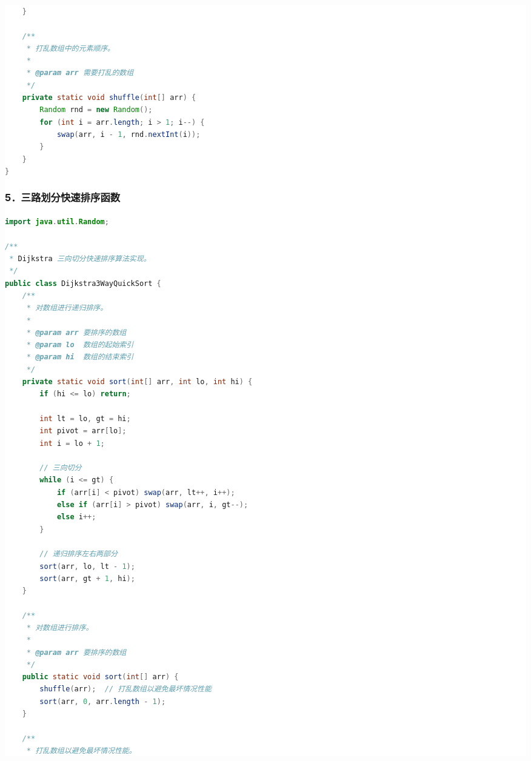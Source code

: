 ```java
    }

    /**
     * 打乱数组中的元素顺序。
     *
     * @param arr 需要打乱的数组
     */
    private static void shuffle(int[] arr) {
        Random rnd = new Random();
        for (int i = arr.length; i > 1; i--) {
            swap(arr, i - 1, rnd.nextInt(i));
        }
    }
}

```

### 5．三路划分快速排序函数
```java
import java.util.Random;

/**
 * Dijkstra 三向切分快速排序算法实现。
 */
public class Dijkstra3WayQuickSort {
    /**
     * 对数组进行递归排序。
     *
     * @param arr 要排序的数组
     * @param lo  数组的起始索引
     * @param hi  数组的结束索引
     */
    private static void sort(int[] arr, int lo, int hi) {
        if (hi <= lo) return;

        int lt = lo, gt = hi;
        int pivot = arr[lo];
        int i = lo + 1;

        // 三向切分
        while (i <= gt) {
            if (arr[i] < pivot) swap(arr, lt++, i++);
            else if (arr[i] > pivot) swap(arr, i, gt--);
            else i++;
        }

        // 递归排序左右两部分
        sort(arr, lo, lt - 1);
        sort(arr, gt + 1, hi);
    }

    /**
     * 对数组进行排序。
     *
     * @param arr 要排序的数组
     */
    public static void sort(int[] arr) {
        shuffle(arr);  // 打乱数组以避免最坏情况性能
        sort(arr, 0, arr.length - 1);
    }

    /**
     * 打乱数组以避免最坏情况性能。
```